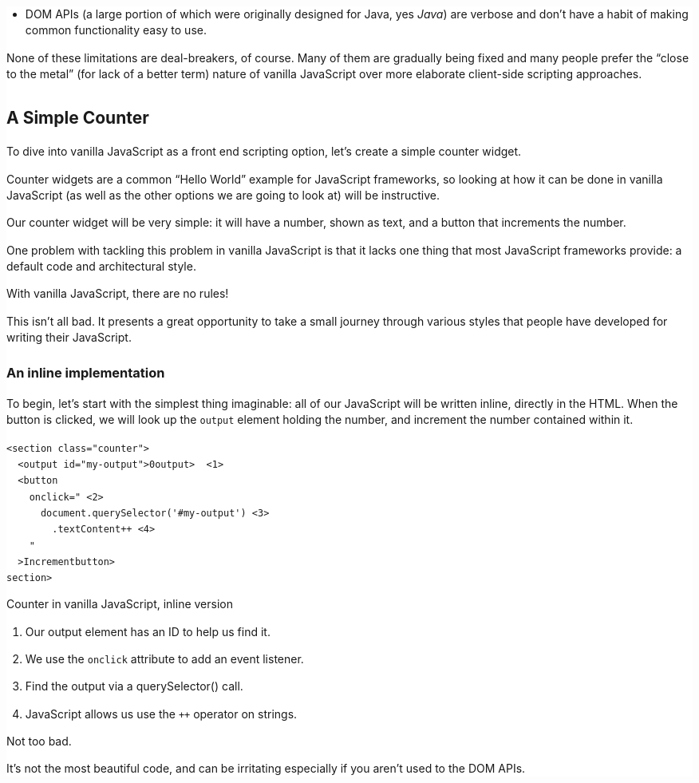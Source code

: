 *   DOM APIs (a large portion of which were originally designed for Java, yes _Java_) are verbose and don’t have a habit of making common functionality easy to use.
    

None of these limitations are deal-breakers, of course. Many of them are gradually being fixed and many people prefer the “close to the metal” (for lack of a better term) nature of vanilla JavaScript over more elaborate client-side scripting approaches.

## A Simple Counter

To dive into vanilla JavaScript as a front end scripting option, let’s create a simple counter widget.

Counter widgets are a common “Hello World” example for JavaScript frameworks, so looking at how it can be done in vanilla JavaScript (as well as the other options we are going to look at) will be instructive.

Our counter widget will be very simple: it will have a number, shown as text, and a button that increments the number.

One problem with tackling this problem in vanilla JavaScript is that it lacks one thing that most JavaScript frameworks provide: a default code and architectural style.

With vanilla JavaScript, there are no rules!

This isn’t all bad. It presents a great opportunity to take a small journey through various styles that people have developed for writing their JavaScript.

### An inline implementation

To begin, let’s start with the simplest thing imaginable: all of our JavaScript will be written inline, directly in the HTML. When the button is clicked, we will look up the `output` element holding the number, and increment the number contained within it.

    <section class="counter">
      <output id="my-output">0output>  <1>
      <button
        onclick=" <2>
          document.querySelector('#my-output') <3>
            .textContent++ <4>
        "
      >Incrementbutton>
    section>

Counter in vanilla JavaScript, inline version

1.  Our output element has an ID to help us find it.
    
2.  We use the `onclick` attribute to add an event listener.
    
3.  Find the output via a querySelector() call.
    
4.  JavaScript allows us use the `++` operator on strings.
    

Not too bad.

It’s not the most beautiful code, and can be irritating especially if you aren’t used to the DOM APIs.
